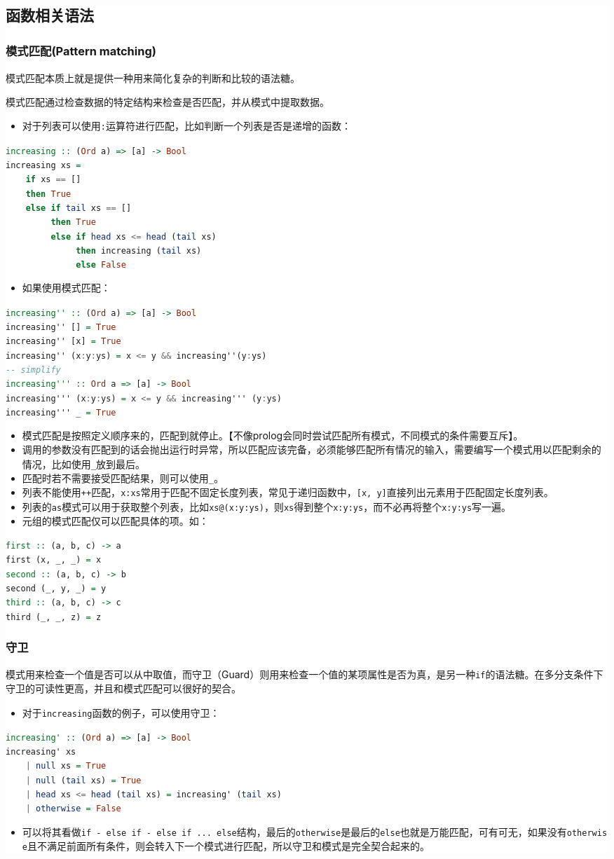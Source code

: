 ## 函数相关语法

### 模式匹配(Pattern matching)

模式匹配本质上就是提供一种用来简化复杂的判断和比较的语法糖。

模式匹配通过检查数据的特定结构来检查是否匹配，并从模式中提取数据。
- 对于列表可以使用`:`运算符进行匹配，比如判断一个列表是否是递增的函数：
```haskell
increasing :: (Ord a) => [a] -> Bool
increasing xs = 
    if xs == []
    then True
    else if tail xs == []
         then True
         else if head xs <= head (tail xs)
              then increasing (tail xs)
              else False
```
- 如果使用模式匹配：
```haskell
increasing'' :: (Ord a) => [a] -> Bool
increasing'' [] = True
increasing'' [x] = True
increasing'' (x:y:ys) = x <= y && increasing''(y:ys)
-- simplify
increasing''' :: Ord a => [a] -> Bool 
increasing''' (x:y:ys) = x <= y && increasing''' (y:ys)
increasing''' _ = True
```
- 模式匹配是按照定义顺序来的，匹配到就停止。【不像prolog会同时尝试匹配所有模式，不同模式的条件需要互斥】。
- 调用的参数没有匹配到的话会抛出运行时异常，所以匹配应该完备，必须能够匹配所有情况的输入，需要编写一个模式用以匹配剩余的情况，比如使用`_`放到最后。
- 匹配时若不需要接受匹配结果，则可以使用`_`。
- 列表不能使用`++`匹配，`x:xs`常用于匹配不固定长度列表，常见于递归函数中，`[x, y]`直接列出元素用于匹配固定长度列表。
- 列表的`as`模式可以用于获取整个列表，比如`xs@(x:y:ys)`，则`xs`得到整个`x:y:ys`，而不必再将整个`x:y:ys`写一遍。
- 元组的模式匹配仅可以匹配具体的项。如：
```haskell
first :: (a, b, c) -> a
first (x, _, _) = x
second :: (a, b, c) -> b
second (_, y, _) = y
third :: (a, b, c) -> c
third (_, _, z) = z
```

### 守卫

模式用来检查一个值是否可以从中取值，而守卫（Guard）则用来检查一个值的某项属性是否为真，是另一种`if`的语法糖。在多分支条件下守卫的可读性更高，并且和模式匹配可以很好的契合。
- 对于`increasing`函数的例子，可以使用守卫：
```haskell
increasing' :: (Ord a) => [a] -> Bool
increasing' xs
    | null xs = True
    | null (tail xs) = True
    | head xs <= head (tail xs) = increasing' (tail xs)
    | otherwise = False
```
- 可以将其看做`if - else if - else if ... else`结构，最后的`otherwise`是最后的`else`也就是万能匹配，可有可无，如果没有`otherwise`且不满足前面所有条件，则会转入下一个模式进行匹配，所以守卫和模式是完全契合起来的。
